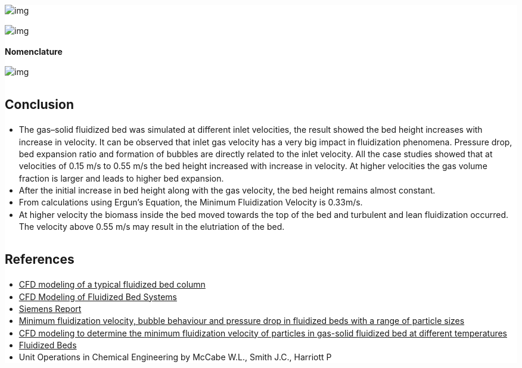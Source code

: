 ![img](/virtual-expo/assets/img/envision/piston/FB_13.PNG)

![img](/virtual-expo/assets/img/envision/piston/FB_14.PNG)

**Nomenclature**

![img](/virtual-expo/assets/img/envision/piston/FB_T1.PNG)

## Conclusion

- The gas–solid fluidized bed was simulated at different inlet velocities, the result showed the bed height increases with increase in velocity. It can be observed that inlet gas velocity has a very big impact in fluidization phenomena. Pressure drop, bed expansion ratio and formation of bubbles are directly related to the inlet velocity. All the case studies showed that at velocities of 0.15 m/s to 0.55 m/s the bed height increased with increase in velocity. At higher velocities the gas volume fraction is larger and leads to higher bed expansion.
- After the initial increase in bed height along with the gas velocity, the bed height remains almost constant. 
- From calculations using Ergun’s Equation, the Minimum Fluidization Velocity is 0.33m/s. 
- At higher velocity the biomass inside the bed moved towards the top of the bed and turbulent and lean fluidization occurred. The velocity above 0.55 m/s may result in the elutriation of the bed.


## References

- [CFD modeling of a typical fluidized bed column](https://www.researchgate.net/publication/340920642_CFD_modeling_of_a_typical_fluidized_bed_column)
- [CFD Modeling of Fluidized Bed Systems](https://www.researchgate.net/publication/254238118_CFD_Modeling_of_Fluidized_Bed_Systems)
- [Siemens Report](http://mdx2.plm.automation.siemens.com/sites/default/files/technical_document/pdf/ReportSyamlal_0.pdf)
- [Minimum fluidization velocity, bubble behaviour and pressure drop in fluidized beds with a range of particle sizes](https://www.witpress.com/Secure/elibrary/papers/MPF09/MPF09020FU1.pdf)
- [CFD modeling to determine the minimum fluidization velocity of particles in gas-solid fluidized bed at different temperatures](https://www.sciencedirect.com/science/article/abs/pii/S0032591017309786)
- [Fluidized Beds](http://umich.edu/~elements/5e/15chap/pdf/FluidizedBed.pdf)
- Unit Operations in Chemical Engineering by McCabe W.L., Smith J.C., Harriott P